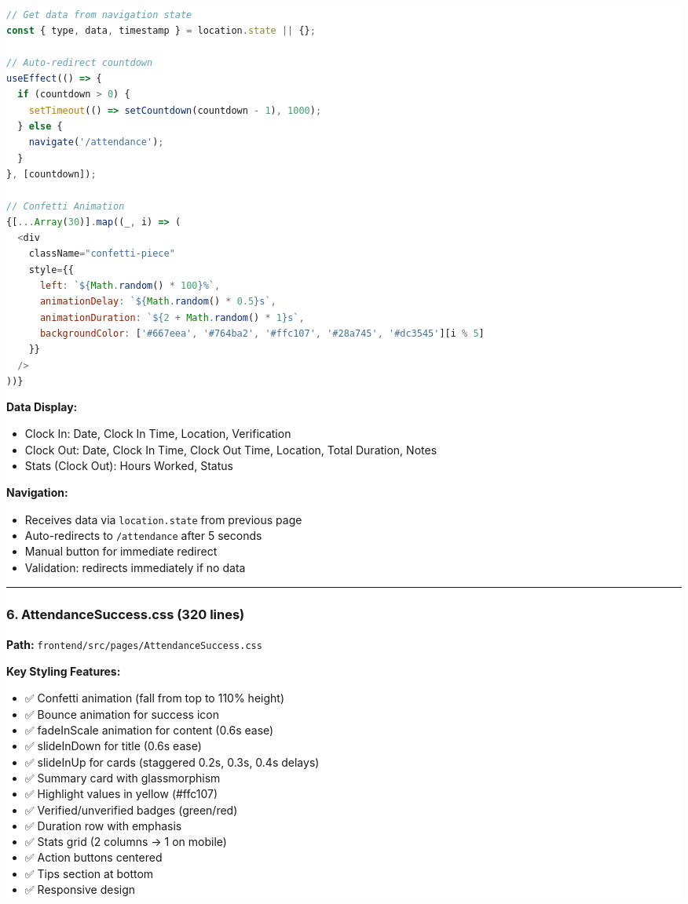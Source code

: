 ```javascript
// Get data from navigation state
const { type, data, timestamp } = location.state || {};

// Auto-redirect countdown
useEffect(() => {
  if (countdown > 0) {
    setTimeout(() => setCountdown(countdown - 1), 1000);
  } else {
    navigate('/attendance');
  }
}, [countdown]);

// Confetti Animation
{[...Array(30)].map((_, i) => (
  <div 
    className="confetti-piece"
    style={{
      left: `${Math.random() * 100}%`,
      animationDelay: `${Math.random() * 0.5}s`,
      animationDuration: `${2 + Math.random() * 1}s`,
      backgroundColor: ['#667eea', '#764ba2', '#ffc107', '#28a745', '#dc3545'][i % 5]
    }}
  />
))}
```

**Data Display:**
- Clock In: Date, Clock In Time, Location, Verification
- Clock Out: Date, Clock In Time, Clock Out Time, Location, Total Duration, Notes
- Stats (Clock Out): Hours Worked, Status

**Navigation:**
- Receives data via `location.state` from previous page
- Auto-redirects to `/attendance` after 5 seconds
- Manual button for immediate redirect
- Validation: redirects immediately if no data

---

### 6. **AttendanceSuccess.css** (320 lines)
**Path:** `frontend/src/pages/AttendanceSuccess.css`

**Key Styling Features:**
- ✅ Confetti animation (fall from top to 110% height)
- ✅ Bounce animation for success icon
- ✅ fadeInScale animation for content (0.6s ease)
- ✅ slideInDown for title (0.6s ease)
- ✅ slideInUp for cards (staggered 0.2s, 0.3s, 0.4s delays)
- ✅ Summary card with glassmorphism
- ✅ Highlight values in yellow (#ffc107)
- ✅ Verified/unverified badges (green/red)
- ✅ Duration row with emphasis
- ✅ Stats grid (2 columns → 1 on mobile)
- ✅ Action buttons centered
- ✅ Tips section at bottom
- ✅ Responsive design
